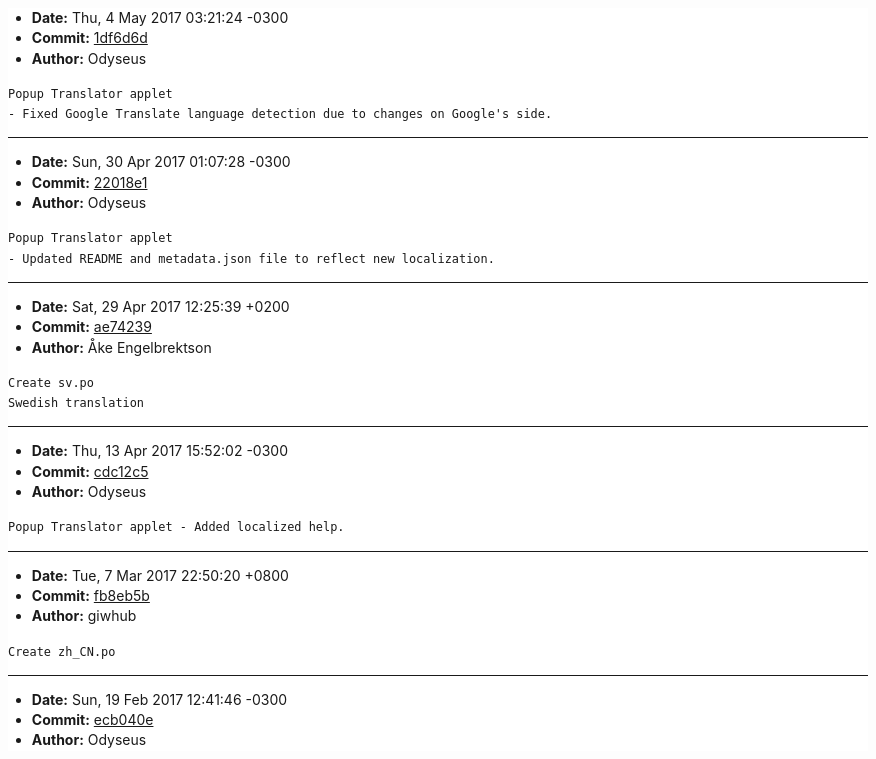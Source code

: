 - **Date:** Thu, 4 May 2017 03:21:24 -0300
- **Commit:** [1df6d6d](https://github.com/Odyseus/CinnamonTools/commit/1df6d6d)
- **Author:** Odyseus

```
Popup Translator applet
- Fixed Google Translate language detection due to changes on Google's side.

```

***

- **Date:** Sun, 30 Apr 2017 01:07:28 -0300
- **Commit:** [22018e1](https://github.com/Odyseus/CinnamonTools/commit/22018e1)
- **Author:** Odyseus

```
Popup Translator applet
- Updated README and metadata.json file to reflect new localization.

```

***

- **Date:** Sat, 29 Apr 2017 12:25:39 +0200
- **Commit:** [ae74239](https://github.com/Odyseus/CinnamonTools/commit/ae74239)
- **Author:** Åke Engelbrektson

```
Create sv.po
Swedish translation

```

***

- **Date:** Thu, 13 Apr 2017 15:52:02 -0300
- **Commit:** [cdc12c5](https://github.com/Odyseus/CinnamonTools/commit/cdc12c5)
- **Author:** Odyseus

```
Popup Translator applet - Added localized help.

```

***

- **Date:** Tue, 7 Mar 2017 22:50:20 +0800
- **Commit:** [fb8eb5b](https://github.com/Odyseus/CinnamonTools/commit/fb8eb5b)
- **Author:** giwhub

```
Create zh_CN.po

```

***

- **Date:** Sun, 19 Feb 2017 12:41:46 -0300
- **Commit:** [ecb040e](https://github.com/Odyseus/CinnamonTools/commit/ecb040e)
- **Author:** Odyseus
